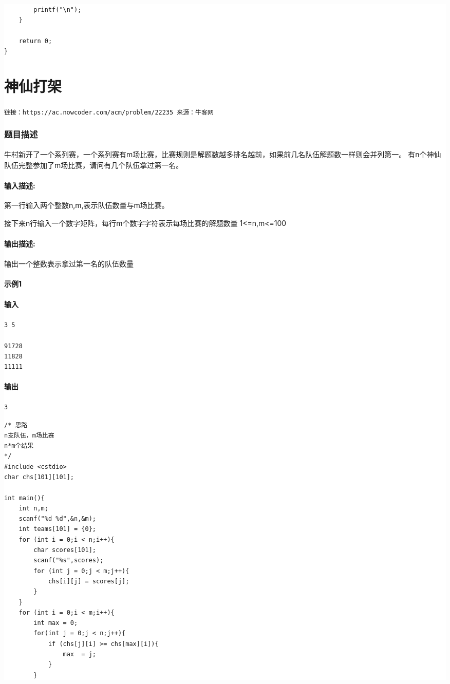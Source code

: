 ```
        printf("\n");
    }
    
    return 0;
}
```
# 神仙打架

```
链接：https://ac.nowcoder.com/acm/problem/22235 来源：牛客网
```
### 题目描述 
牛村新开了一个系列赛，一个系列赛有m场比赛，比赛规则是解题数越多排名越前，如果前几名队伍解题数一样则会并列第一。
有n个神仙队伍完整参加了m场比赛，请问有几个队伍拿过第一名。
#### 输入描述:
第一行输入两个整数n,m,表示队伍数量与m场比赛。

接下来n行输入一个数字矩阵，每行m个数字字符表示每场比赛的解题数量
1<=n,m<=100
#### 输出描述:
输出一个整数表示拿过第一名的队伍数量
#### 示例1
#### 输入

```
3 5

91728
11828
11111
```
#### 输出
```
3
```
```
/* 思路
n支队伍，m场比赛
n*m个结果
*/
#include <cstdio>
char chs[101][101];

int main(){
    int n,m;
    scanf("%d %d",&n,&m);
    int teams[101] = {0};
    for (int i = 0;i < n;i++){
        char scores[101];
        scanf("%s",scores);
        for (int j = 0;j < m;j++){
            chs[i][j] = scores[j];
        }
    }
    for (int i = 0;i < m;i++){
        int max = 0;
        for(int j = 0;j < n;j++){
            if (chs[j][i] >= chs[max][i]){
                max  = j;
            }
        }
```